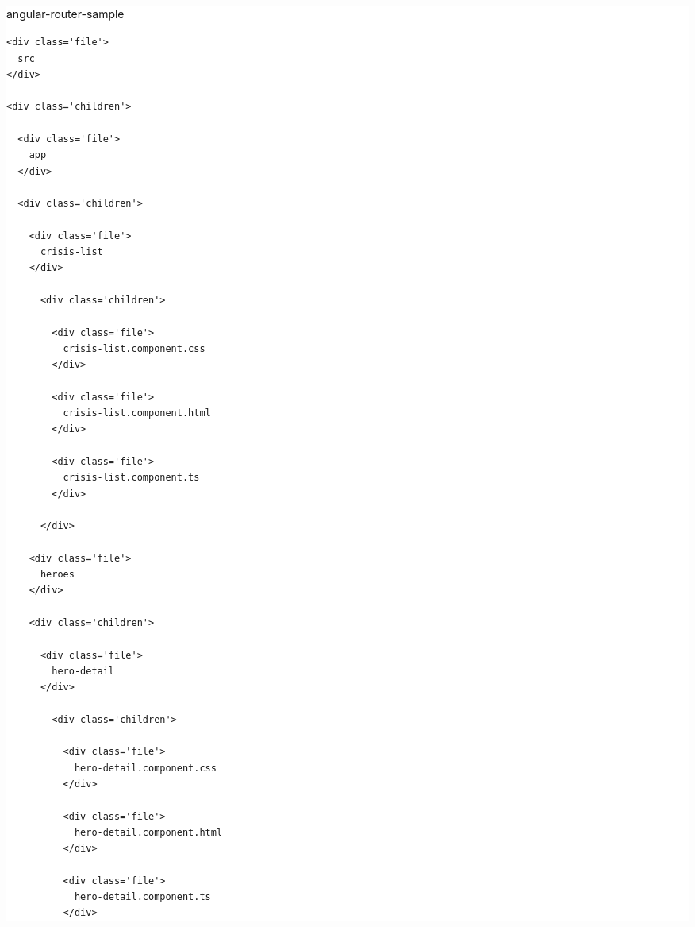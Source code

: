   <div class='file'>
    angular-router-sample
  </div>

  <div class='children'>

    <div class='file'>
      src
    </div>

    <div class='children'>

      <div class='file'>
        app
      </div>

      <div class='children'>

        <div class='file'>
          crisis-list
        </div>

          <div class='children'>

            <div class='file'>
              crisis-list.component.css
            </div>

            <div class='file'>
              crisis-list.component.html
            </div>

            <div class='file'>
              crisis-list.component.ts
            </div>

          </div>

        <div class='file'>
          heroes
        </div>

        <div class='children'>

          <div class='file'>
            hero-detail
          </div>

            <div class='children'>

              <div class='file'>
                hero-detail.component.css
              </div>

              <div class='file'>
                hero-detail.component.html
              </div>

              <div class='file'>
                hero-detail.component.ts
              </div>
